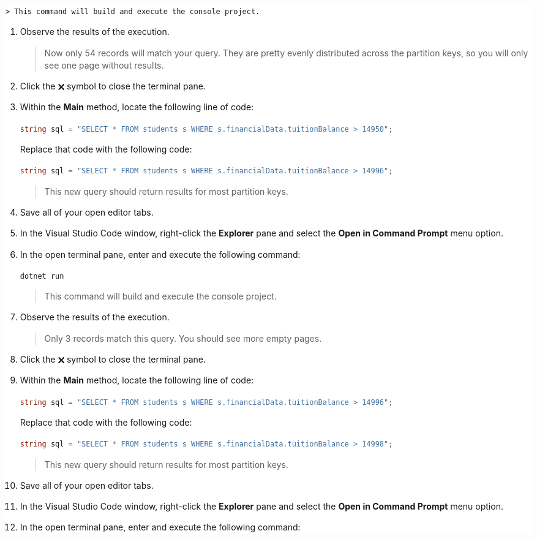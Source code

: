     > This command will build and execute the console project.

1. Observe the results of the execution.

    > Now only 54 records will match your query. They are pretty evenly distributed across the partition keys, so you will only see one page without results.

1. Click the **🗙** symbol to close the terminal pane.

1. Within the **Main** method, locate the following line of code: 

    ```csharp
    string sql = "SELECT * FROM students s WHERE s.financialData.tuitionBalance > 14950";
    ```

    Replace that code with the following code:

    ```csharp
    string sql = "SELECT * FROM students s WHERE s.financialData.tuitionBalance > 14996";
    ```

    > This new query should return results for most partition keys.

1. Save all of your open editor tabs.

1. In the Visual Studio Code window, right-click the **Explorer** pane and select the **Open in Command Prompt** menu option.

1. In the open terminal pane, enter and execute the following command:

    ```sh
    dotnet run
    ```

    > This command will build and execute the console project.

1. Observe the results of the execution.

    > Only 3 records match this query. You should see more empty pages.

1. Click the **🗙** symbol to close the terminal pane.

1. Within the **Main** method, locate the following line of code: 

    ```csharp
    string sql = "SELECT * FROM students s WHERE s.financialData.tuitionBalance > 14996";
    ```

    Replace that code with the following code:

    ```csharp
    string sql = "SELECT * FROM students s WHERE s.financialData.tuitionBalance > 14998";
    ```

    > This new query should return results for most partition keys.

1. Save all of your open editor tabs.

1. In the Visual Studio Code window, right-click the **Explorer** pane and select the **Open in Command Prompt** menu option.

1. In the open terminal pane, enter and execute the following command:
